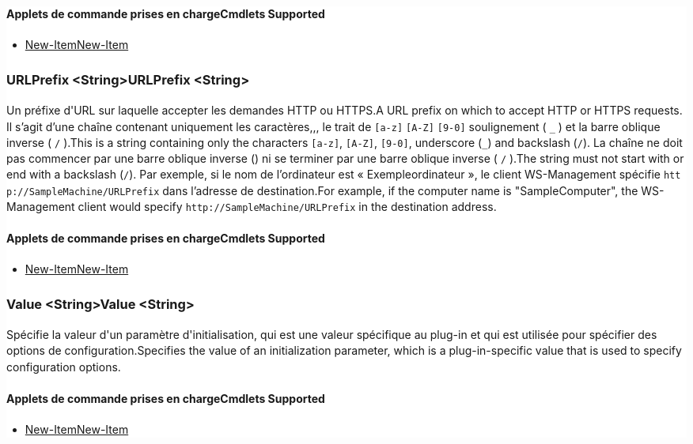 #### <a name="cmdlets-supported"></a><span data-ttu-id="614ac-316">Applets de commande prises en charge</span><span class="sxs-lookup"><span data-stu-id="614ac-316">Cmdlets Supported</span></span>

- [<span data-ttu-id="614ac-317">New-Item</span><span class="sxs-lookup"><span data-stu-id="614ac-317">New-Item</span></span>](xref:Microsoft.PowerShell.Management.New-Item)

### <a name="urlprefix-string"></a><span data-ttu-id="614ac-318">URLPrefix \<String\></span><span class="sxs-lookup"><span data-stu-id="614ac-318">URLPrefix \<String\></span></span>

<span data-ttu-id="614ac-319">Un préfixe d'URL sur laquelle accepter les demandes HTTP ou HTTPS.</span><span class="sxs-lookup"><span data-stu-id="614ac-319">A URL prefix on which to accept HTTP or HTTPS requests.</span></span> <span data-ttu-id="614ac-320">Il s’agit d’une chaîne contenant uniquement les caractères,,, le trait de `[a-z]` `[A-Z]` `[9-0]` soulignement ( `_` ) et la barre oblique inverse ( `/` ).</span><span class="sxs-lookup"><span data-stu-id="614ac-320">This is a string containing only the characters `[a-z]`, `[A-Z]`, `[9-0]`, underscore (`_`) and backslash (`/`).</span></span> <span data-ttu-id="614ac-321">La chaîne ne doit pas commencer par une barre oblique inverse () ni se terminer par une barre oblique inverse ( `/` ).</span><span class="sxs-lookup"><span data-stu-id="614ac-321">The string must not start with or end with a backslash (`/`).</span></span> <span data-ttu-id="614ac-322">Par exemple, si le nom de l’ordinateur est « Exempleordinateur », le client WS-Management spécifie `http://SampleMachine/URLPrefix` dans l’adresse de destination.</span><span class="sxs-lookup"><span data-stu-id="614ac-322">For example, if the computer name is "SampleComputer", the WS-Management client would specify `http://SampleMachine/URLPrefix` in the destination address.</span></span>

#### <a name="cmdlets-supported"></a><span data-ttu-id="614ac-323">Applets de commande prises en charge</span><span class="sxs-lookup"><span data-stu-id="614ac-323">Cmdlets Supported</span></span>

- [<span data-ttu-id="614ac-324">New-Item</span><span class="sxs-lookup"><span data-stu-id="614ac-324">New-Item</span></span>](xref:Microsoft.PowerShell.Management.New-Item)

### <a name="value-string"></a><span data-ttu-id="614ac-325">Value \<String\></span><span class="sxs-lookup"><span data-stu-id="614ac-325">Value \<String\></span></span>

<span data-ttu-id="614ac-326">Spécifie la valeur d'un paramètre d'initialisation, qui est une valeur spécifique au plug-in et qui est utilisée pour spécifier des options de configuration.</span><span class="sxs-lookup"><span data-stu-id="614ac-326">Specifies the value of an initialization parameter, which is a plug-in-specific value that is used to specify configuration options.</span></span>

#### <a name="cmdlets-supported"></a><span data-ttu-id="614ac-327">Applets de commande prises en charge</span><span class="sxs-lookup"><span data-stu-id="614ac-327">Cmdlets Supported</span></span>

- [<span data-ttu-id="614ac-328">New-Item</span><span class="sxs-lookup"><span data-stu-id="614ac-328">New-Item</span></span>](xref:Microsoft.PowerShell.Management.New-Item)
